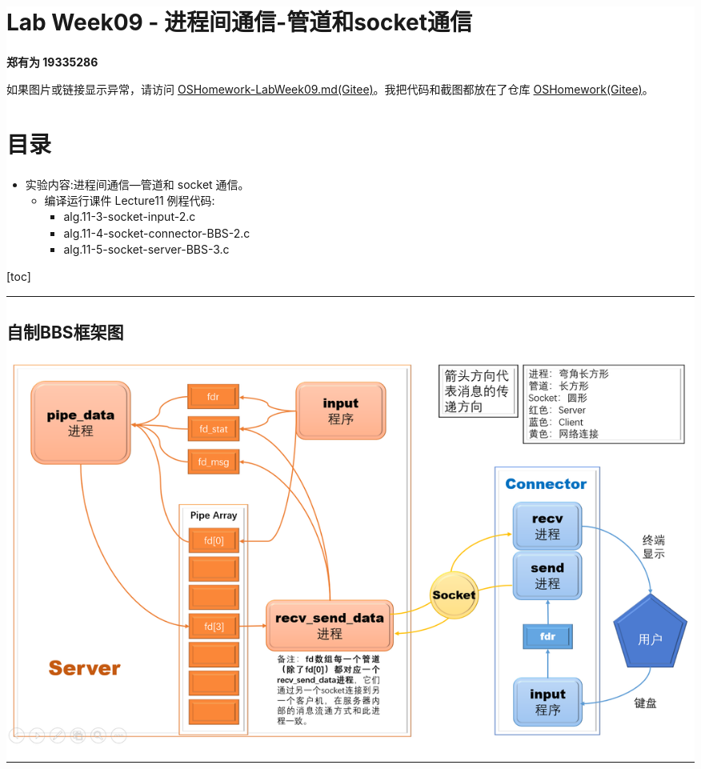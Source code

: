 # Lab Week09 - 进程间通信-管道和socket通信

**郑有为 19335286**

如果图片或链接显示异常，请访问 [OSHomework-LabWeek09.md(Gitee)](https://gitee.com/WondrousWisdomcard/oshomework/blob/master/LabWeek09/LabWeek09.md)。我把代码和截图都放在了仓库 [OSHomework(Gitee)](https://gitee.com/WondrousWisdomcard/oshomework)。

# 目录

* 实验内容:进程间通信—管道和 socket 通信。
	* 编译运行课件 Lecture11 例程代码:
		* alg.11-3-socket-input-2.c
		* alg.11-4-socket-connector-BBS-2.c
		* alg.11-5-socket-server-BBS-3.c

[toc]

---

## 自制BBS框架图

![0](./screenshot/struct.png)

---
